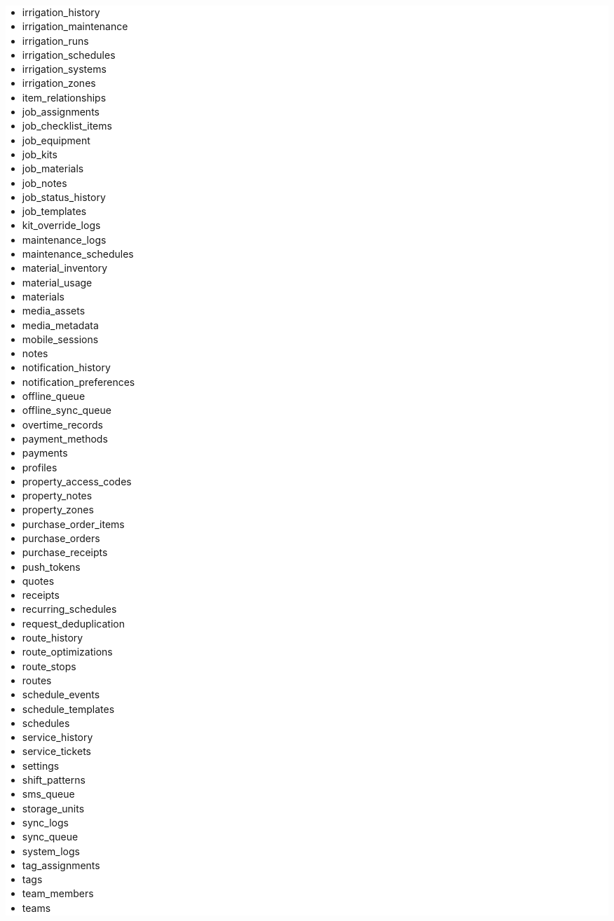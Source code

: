 - irrigation_history
- irrigation_maintenance
- irrigation_runs
- irrigation_schedules
- irrigation_systems
- irrigation_zones
- item_relationships
- job_assignments
- job_checklist_items
- job_equipment
- job_kits
- job_materials
- job_notes
- job_status_history
- job_templates
- kit_override_logs
- maintenance_logs
- maintenance_schedules
- material_inventory
- material_usage
- materials
- media_assets
- media_metadata
- mobile_sessions
- notes
- notification_history
- notification_preferences
- offline_queue
- offline_sync_queue
- overtime_records
- payment_methods
- payments
- profiles
- property_access_codes
- property_notes
- property_zones
- purchase_order_items
- purchase_orders
- purchase_receipts
- push_tokens
- quotes
- receipts
- recurring_schedules
- request_deduplication
- route_history
- route_optimizations
- route_stops
- routes
- schedule_events
- schedule_templates
- schedules
- service_history
- service_tickets
- settings
- shift_patterns
- sms_queue
- storage_units
- sync_logs
- sync_queue
- system_logs
- tag_assignments
- tags
- team_members
- teams